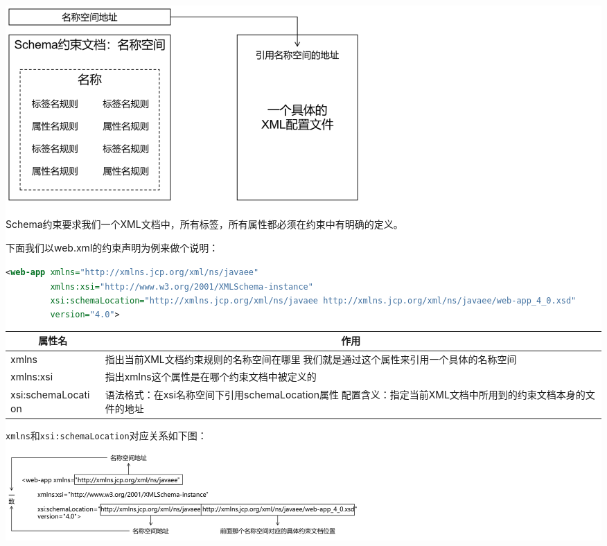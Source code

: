 <img src="./image/image-20230317143736869.png" alt="image-20230317143736869" style="zoom:50%;" />

Schema约束要求我们一个XML文档中，所有标签，所有属性都必须在约束中有明确的定义。

下面我们以web.xml的约束声明为例来做个说明：

```xml
<web-app xmlns="http://xmlns.jcp.org/xml/ns/javaee"
         xmlns:xsi="http://www.w3.org/2001/XMLSchema-instance"
         xsi:schemaLocation="http://xmlns.jcp.org/xml/ns/javaee http://xmlns.jcp.org/xml/ns/javaee/web-app_4_0.xsd"
         version="4.0">
```

| 属性名             | 作用                                                         |
| ------------------ | ------------------------------------------------------------ |
| xmlns              | 指出当前XML文档约束规则的名称空间在哪里 我们就是通过这个属性来引用一个具体的名称空间 |
| xmlns:xsi          | 指出xmlns这个属性是在哪个约束文档中被定义的                  |
| xsi:schemaLocation | 语法格式：在xsi名称空间下引用schemaLocation属性 配置含义：指定当前XML文档中所用到的约束文档本身的文件的地址 |

`xmlns`和`xsi:schemaLocation`对应关系如下图：

<img src="./image/image-20230317144044210.png" alt="image-20230317144044210" style="zoom:50%;" />
